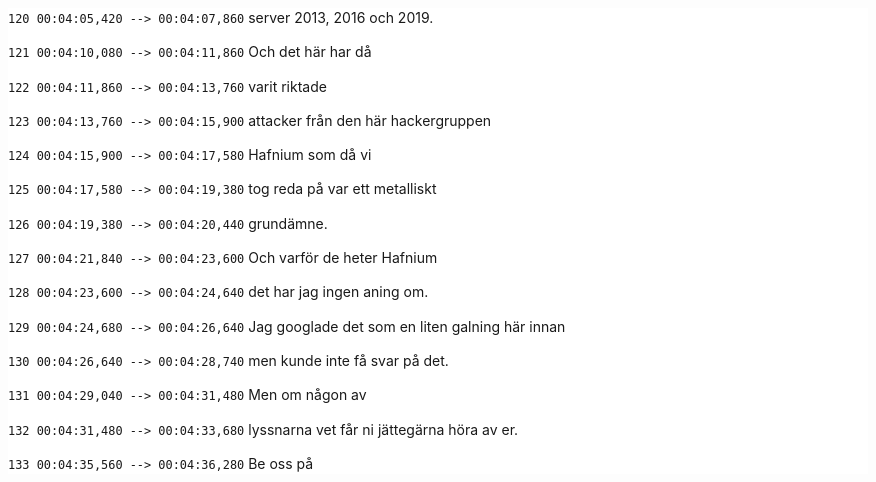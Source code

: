 

`120 00:04:05,420 --> 00:04:07,860`
server 2013, 2016 och 2019.



`121 00:04:10,080 --> 00:04:11,860`
Och det här har då



`122 00:04:11,860 --> 00:04:13,760`
varit riktade



`123 00:04:13,760 --> 00:04:15,900`
attacker från den här hackergruppen



`124 00:04:15,900 --> 00:04:17,580`
Hafnium som då vi



`125 00:04:17,580 --> 00:04:19,380`
tog reda på var ett metalliskt



`126 00:04:19,380 --> 00:04:20,440`
grundämne.



`127 00:04:21,840 --> 00:04:23,600`
Och varför de heter Hafnium



`128 00:04:23,600 --> 00:04:24,640`
det har jag ingen aning om.



`129 00:04:24,680 --> 00:04:26,640`
Jag googlade det som en liten galning här innan



`130 00:04:26,640 --> 00:04:28,740`
men kunde inte få svar på det.



`131 00:04:29,040 --> 00:04:31,480`
Men om någon av



`132 00:04:31,480 --> 00:04:33,680`
lyssnarna vet får ni jättegärna höra av er.



`133 00:04:35,560 --> 00:04:36,280`
Be oss på
